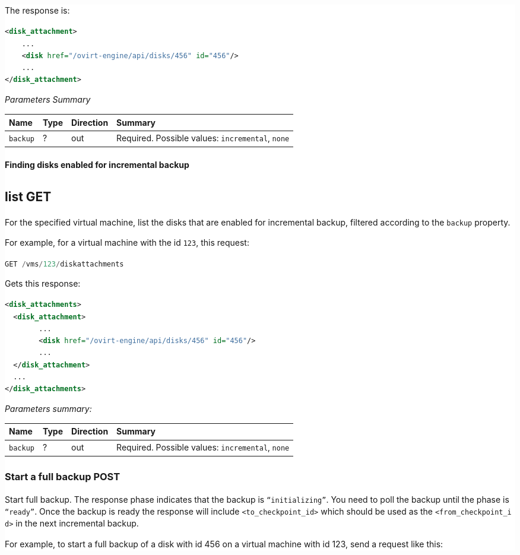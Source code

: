 The response is:

```xml
<disk_attachment>
    ...
    <disk href="/ovirt-engine/api/disks/456" id="456"/>
    ...
</disk_attachment>
```
*Parameters Summary*

| Name	| Type	| Direction |	Summary |
| :---- |  :---- |  :---- |  :---- |
|`backup`| ? | out | Required. Possible values: `incremental`, `none` |



#### Finding disks enabled for incremental backup

## list GET
For the specified virtual machine, list the disks that are enabled for incremental backup, filtered according to the `backup` property.

For example, for a virtual machine with the id `123`, this request:

```javascript
GET /vms/123/diskattachments
```

Gets this response:

```xml
<disk_attachments>
  <disk_attachment>
        ...
        <disk href="/ovirt-engine/api/disks/456" id="456"/>
        ...
  </disk_attachment>
  ...
</disk_attachments>
```

*Parameters summary:*

| Name	| Type	| Direction |	Summary |
| :---- |  :---- |  :---- |  :---- |
| `backup`| ? | out | Required. Possible values: `incremental`, `none` |

### Start a full backup POST
Start full backup. The response phase indicates that the backup is `“initializing”`. You need to poll the backup until the phase is `“ready”`. Once the backup is ready the response will include `<to_checkpoint_id>` which should be used as the `<from_checkpoint_id>` in the next incremental backup.

For example, to start a full backup of a disk with id 456 on a virtual machine with id 123, send a request like this:
